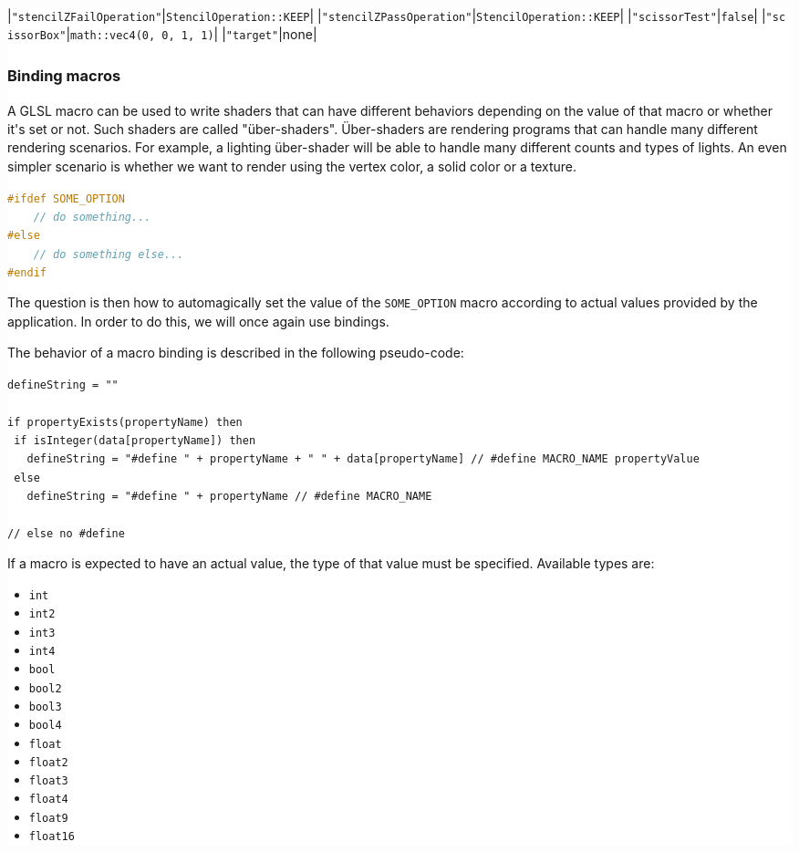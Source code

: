 |`"stencilZFailOperation"`|`StencilOperation::KEEP`|
|`"stencilZPassOperation"`|`StencilOperation::KEEP`|
|`"scissorTest"`|`false`|
|`"scissorBox"`|`math::vec4(0, 0, 1, 1)`|
|`"target"`|none|

### Binding macros

A GLSL macro can be used to write shaders that can have different behaviors depending on the value of that
macro or whether it's set or not. Such shaders are called "über-shaders". Über-shaders are rendering programs
that can handle many different rendering scenarios. For example, a lighting über-shader will be able to handle
many different counts and types of lights. An even simpler scenario is whether we want to render using the
vertex color, a solid color or a texture.

```c
#ifdef SOME_OPTION
    // do something...
#else
    // do something else...
#endif
```

The question is then how to automagically set the value of the `SOME_OPTION` macro according to actual values
provided by the application. In order to do this, we will once again use bindings.

The behavior of a macro binding is described in the following pseudo-code:

```
defineString = ""

if propertyExists(propertyName) then
 if isInteger(data[propertyName]) then
   defineString = "#define " + propertyName + " " + data[propertyName] // #define MACRO_NAME propertyValue
 else
   defineString = "#define " + propertyName // #define MACRO_NAME

// else no #define
```

If a macro is expected to have an actual value, the type of that value must be specified. Available types are:
* `int`
* `int2`
* `int3`
* `int4`
* `bool`
* `bool2`
* `bool3`
* `bool4`
* `float`
* `float2`
* `float3`
* `float4`
* `float9`
* `float16`
